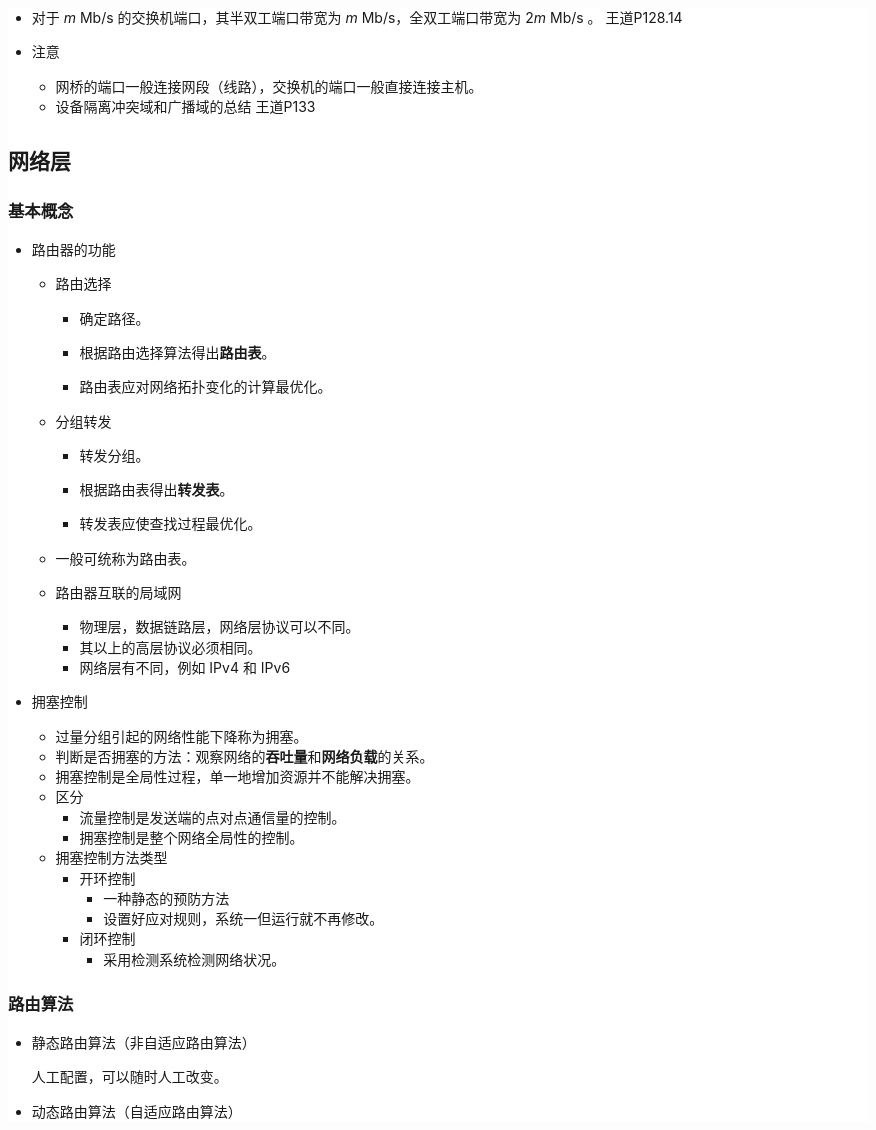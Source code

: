 - 对于 $m$ Mb/s 的交换机端口，其半双工端口带宽为 $m$ Mb/s，全双工端口带宽为 $2m$ Mb/s 。 王道P128.14

- 注意

  - 网桥的端口一般连接网段（线路），交换机的端口一般直接连接主机。
  - 设备隔离冲突域和广播域的总结 王道P133

## 网络层

### 基本概念

- 路由器的功能

	- 路由选择

		- 确定路径。

		- 根据路由选择算法得出**路由表**。
		- 路由表应对网络拓扑变化的计算最优化。

	- 分组转发

		- 转发分组。

		- 根据路由表得出**转发表**。
		- 转发表应使查找过程最优化。

	- 一般可统称为路由表。

	- 路由器互联的局域网

		- 物理层，数据链路层，网络层协议可以不同。
		- 其以上的高层协议必须相同。
		- 网络层有不同，例如 IPv4 和 IPv6

- 拥塞控制

	- 过量分组引起的网络性能下降称为拥塞。
	- 判断是否拥塞的方法：观察网络的**吞吐量**和**网络负载**的关系。
	- 拥塞控制是全局性过程，单一地增加资源并不能解决拥塞。
	- 区分
		- 流量控制是发送端的点对点通信量的控制。
		- 拥塞控制是整个网络全局性的控制。
	- 拥塞控制方法类型
		- 开环控制
			- 一种静态的预防方法
			- 设置好应对规则，系统一但运行就不再修改。
		- 闭环控制
			- 采用检测系统检测网络状况。

### 路由算法

- 静态路由算法（非自适应路由算法）

	人工配置，可以随时人工改变。

- 动态路由算法（自适应路由算法）
